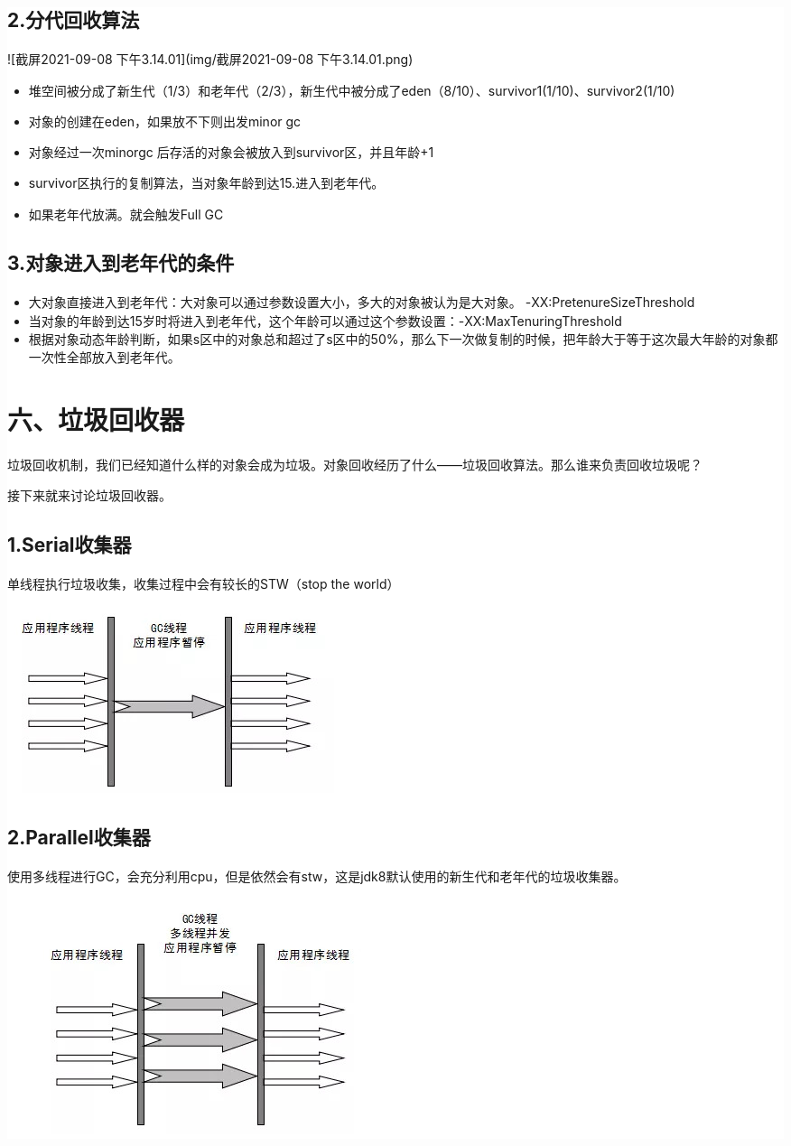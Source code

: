 ## 2.分代回收算法

![截屏2021-09-08 下午3.14.01](img/截屏2021-09-08 下午3.14.01.png)

- 堆空间被分成了新生代（1/3）和老年代（2/3），新生代中被分成了eden（8/10）、survivor1(1/10)、survivor2(1/10)

- 对象的创建在eden，如果放不下则出发minor gc
- 对象经过一次minorgc 后存活的对象会被放入到survivor区，并且年龄+1
- survivor区执行的复制算法，当对象年龄到达15.进入到老年代。
- 如果老年代放满。就会触发Full GC



## 3.对象进入到老年代的条件

- 大对象直接进入到老年代：大对象可以通过参数设置大小，多大的对象被认为是大对象。 -XX:PretenureSizeThreshold
- 当对象的年龄到达15岁时将进入到老年代，这个年龄可以通过这个参数设置：-XX:MaxTenuringThreshold
- 根据对象动态年龄判断，如果s区中的对象总和超过了s区中的50%，那么下一次做复制的时候，把年龄大于等于这次最大年龄的对象都一次性全部放入到老年代。



# 六、垃圾回收器

垃圾回收机制，我们已经知道什么样的对象会成为垃圾。对象回收经历了什么——垃圾回收算法。那么谁来负责回收垃圾呢？

接下来就来讨论垃圾回收器。

## 1.Serial收集器

单线程执行垃圾收集，收集过程中会有较长的STW（stop the world）

![img](img/95646.jpeg)

## 2.Parallel收集器

使用多线程进行GC，会充分利用cpu，但是依然会有stw，这是jdk8默认使用的新生代和老年代的垃圾收集器。

![img](img/78078.jpeg)
